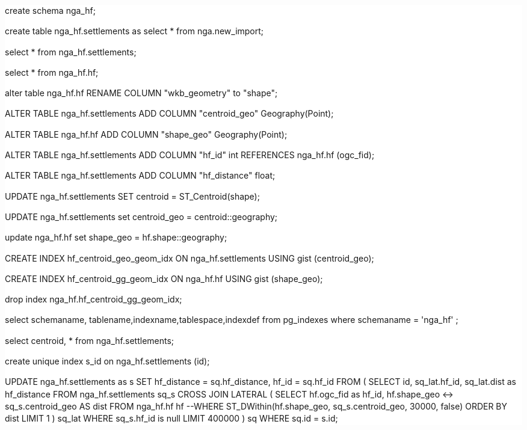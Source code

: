 
create schema nga_hf;

create table nga_hf.settlements
as select * from nga.new_import;

select * from nga_hf.settlements;

select * from nga_hf.hf;

alter table nga_hf.hf
RENAME COLUMN "wkb_geometry" to "shape";

ALTER TABLE nga_hf.settlements
ADD COLUMN "centroid_geo" Geography(Point);

ALTER TABLE nga_hf.hf
ADD COLUMN "shape_geo" Geography(Point);

ALTER TABLE nga_hf.settlements
ADD COLUMN "hf_id" int REFERENCES nga_hf.hf (ogc_fid);

ALTER TABLE nga_hf.settlements
ADD COLUMN "hf_distance" float;

UPDATE nga_hf.settlements
SET centroid = ST_Centroid(shape);

UPDATE nga_hf.settlements
set centroid_geo = centroid::geography;

update nga_hf.hf
set shape_geo = hf.shape::geography;

CREATE INDEX hf_centroid_geo_geom_idx ON nga_hf.settlements USING gist (centroid_geo);

CREATE INDEX hf_centroid_gg_geom_idx ON nga_hf.hf USING gist (shape_geo);

drop index nga_hf.hf_centroid_gg_geom_idx;

select schemaname, tablename,indexname,tablespace,indexdef  from pg_indexes
where schemaname = 'nga_hf'
;

select centroid, * from nga_hf.settlements;

create unique index s_id on nga_hf.settlements (id);

UPDATE nga_hf.settlements as s
SET hf_distance = sq.hf_distance,
    hf_id = sq.hf_id
FROM (
    SELECT id, sq_lat.hf_id, sq_lat.dist as hf_distance
    FROM nga_hf.settlements sq_s
    CROSS JOIN LATERAL (
     SELECT hf.ogc_fid as hf_id, hf.shape_geo <-> sq_s.centroid_geo AS dist
     FROM nga_hf.hf hf
     --WHERE ST_DWithin(hf.shape_geo, sq_s.centroid_geo, 30000, false)
     ORDER BY dist
     LIMIT 1
    )  sq_lat
    WHERE sq_s.hf_id is null
    LIMIT 400000
) sq
WHERE sq.id = s.id;
